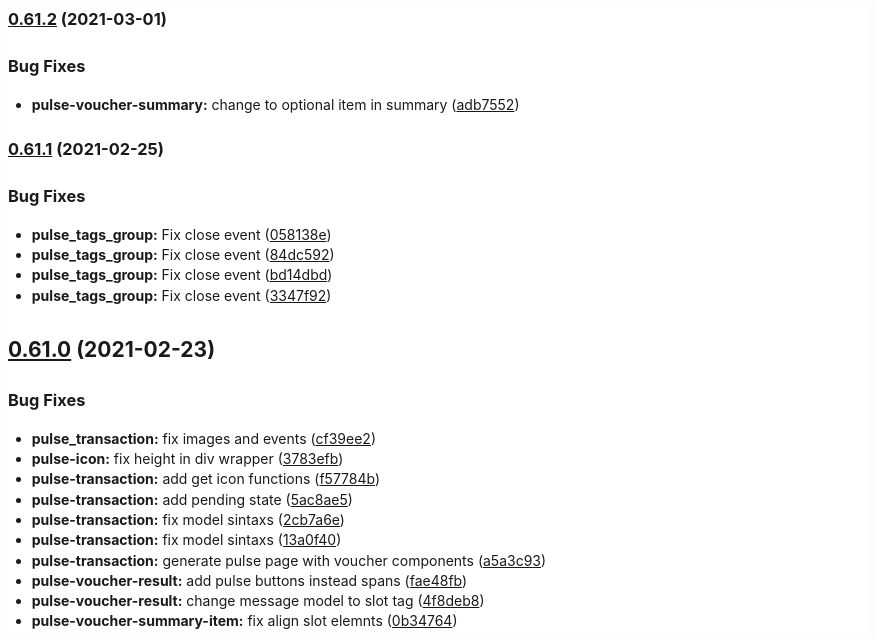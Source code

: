 

### [0.61.2](https://github.com/avaldigitallabs/adl-pulse-io/compare/v0.61.1...v0.61.2) (2021-03-01)


### Bug Fixes

* **pulse-voucher-summary:** change to optional item in summary ([adb7552](https://github.com/avaldigitallabs/adl-pulse-io/commit/adb7552))



### [0.61.1](https://github.com/avaldigitallabs/adl-pulse-io/compare/v0.61.0...v0.61.1) (2021-02-25)


### Bug Fixes

* **pulse_tags_group:** Fix close event ([058138e](https://github.com/avaldigitallabs/adl-pulse-io/commit/058138e))
* **pulse_tags_group:** Fix close event ([84dc592](https://github.com/avaldigitallabs/adl-pulse-io/commit/84dc592))
* **pulse_tags_group:** Fix close event ([bd14dbd](https://github.com/avaldigitallabs/adl-pulse-io/commit/bd14dbd))
* **pulse_tags_group:** Fix close event ([3347f92](https://github.com/avaldigitallabs/adl-pulse-io/commit/3347f92))



## [0.61.0](https://github.com/avaldigitallabs/adl-pulse-io/compare/v0.60.5...v0.61.0) (2021-02-23)


### Bug Fixes

* **pulse_transaction:** fix images and events ([cf39ee2](https://github.com/avaldigitallabs/adl-pulse-io/commit/cf39ee2))
* **pulse-icon:** fix height in div wrapper ([3783efb](https://github.com/avaldigitallabs/adl-pulse-io/commit/3783efb))
* **pulse-transaction:** add get icon functions ([f57784b](https://github.com/avaldigitallabs/adl-pulse-io/commit/f57784b))
* **pulse-transaction:** add pending state ([5ac8ae5](https://github.com/avaldigitallabs/adl-pulse-io/commit/5ac8ae5))
* **pulse-transaction:** fix model sintaxs ([2cb7a6e](https://github.com/avaldigitallabs/adl-pulse-io/commit/2cb7a6e))
* **pulse-transaction:** fix model sintaxs ([13a0f40](https://github.com/avaldigitallabs/adl-pulse-io/commit/13a0f40))
* **pulse-transaction:** generate pulse page with voucher components ([a5a3c93](https://github.com/avaldigitallabs/adl-pulse-io/commit/a5a3c93))
* **pulse-voucher-result:** add pulse buttons instead spans ([fae48fb](https://github.com/avaldigitallabs/adl-pulse-io/commit/fae48fb))
* **pulse-voucher-result:** change message model to slot tag ([4f8deb8](https://github.com/avaldigitallabs/adl-pulse-io/commit/4f8deb8))
* **pulse-voucher-summary-item:** fix align slot elemnts ([0b34764](https://github.com/avaldigitallabs/adl-pulse-io/commit/0b34764))
